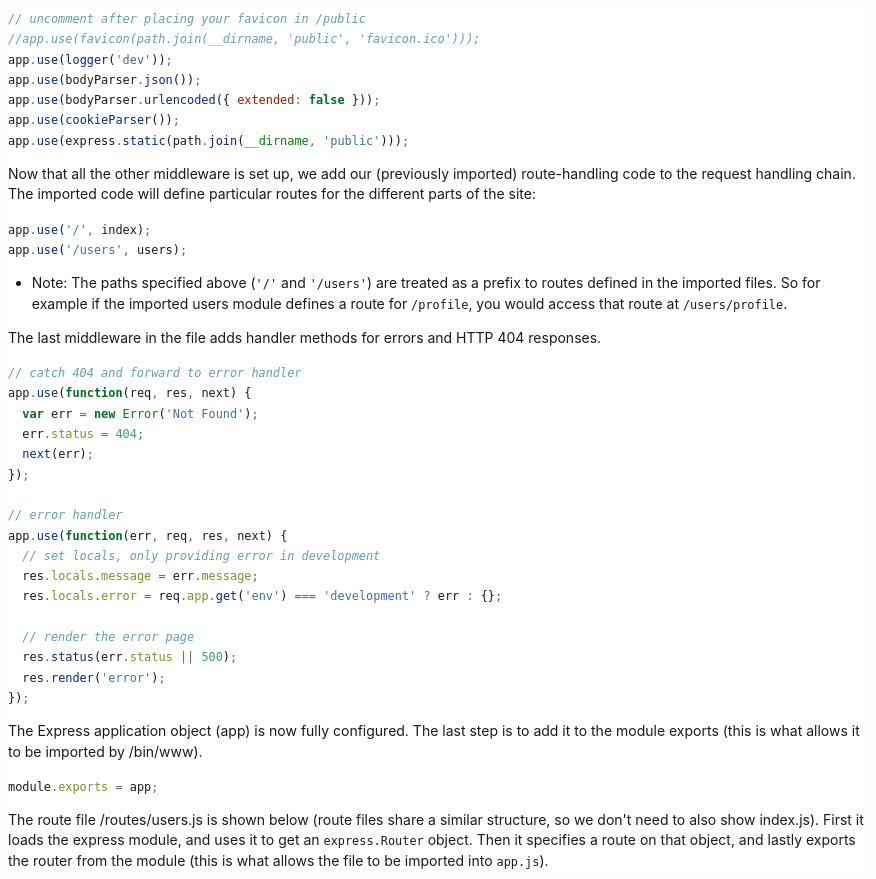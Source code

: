 ```javascript
// uncomment after placing your favicon in /public
//app.use(favicon(path.join(__dirname, 'public', 'favicon.ico')));
app.use(logger('dev'));
app.use(bodyParser.json());
app.use(bodyParser.urlencoded({ extended: false }));
app.use(cookieParser());
app.use(express.static(path.join(__dirname, 'public')));
```

Now that all the other middleware is set up, we add our \(previously imported\) route-handling code to the request handling chain. The imported code will define particular routes for the different parts of the site:

```javascript
app.use('/', index);
app.use('/users', users);
```

* Note: The paths specified above \(`'/'` and `'/users'`\) are treated as a prefix to routes defined in the imported files. So for example if the imported users module defines a route for `/profile`, you would access that route at `/users/profile`.

The last middleware in the file adds handler methods for errors and HTTP 404 responses.

```javascript
// catch 404 and forward to error handler
app.use(function(req, res, next) {
  var err = new Error('Not Found');
  err.status = 404;
  next(err);
});
​
// error handler
app.use(function(err, req, res, next) {
  // set locals, only providing error in development
  res.locals.message = err.message;
  res.locals.error = req.app.get('env') === 'development' ? err : {};
​
  // render the error page
  res.status(err.status || 500);
  res.render('error');
});
```

The Express application object \(app\) is now fully configured. The last step is to add it to the module exports \(this is what allows it to be imported by /bin/www\).

```javascript
module.exports = app;
```

The route file /routes/users.js is shown below \(route files share a similar structure, so we don't need to also show index.js\). First it loads the express module, and uses it to get an `express.Router` object. Then it specifies a route on that object, and lastly exports the router from the module \(this is what allows the file to be imported into `app.js`\).
